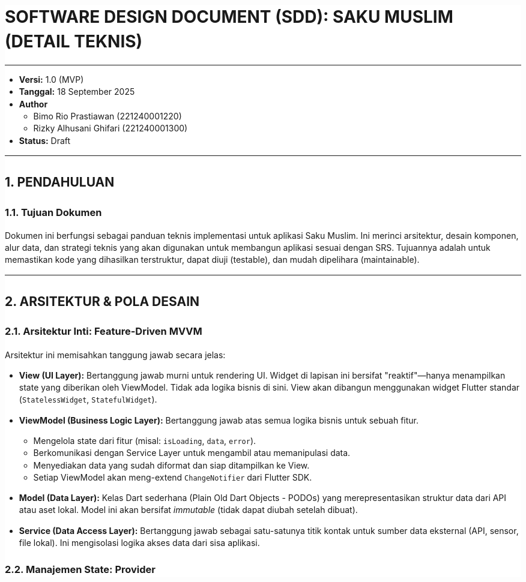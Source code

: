 # SOFTWARE DESIGN DOCUMENT (SDD): SAKU MUSLIM (DETAIL TEKNIS)

---

- **Versi:** 1.0 (MVP)
- **Tanggal:** 18 September 2025
- **Author**
  - Bimo Rio Prastiawan (221240001220)
  - Rizky Alhusani Ghifari (221240001300)
- **Status:** Draft

---

## 1. PENDAHULUAN

### 1.1. Tujuan Dokumen

Dokumen ini berfungsi sebagai panduan teknis implementasi untuk aplikasi Saku Muslim. Ini merinci arsitektur, desain komponen, alur data, dan strategi teknis yang akan digunakan untuk membangun aplikasi sesuai dengan SRS. Tujuannya adalah untuk memastikan kode yang dihasilkan terstruktur, dapat diuji (testable), dan mudah dipelihara (maintainable).

---

## 2. ARSITEKTUR & POLA DESAIN

### 2.1. Arsitektur Inti: Feature-Driven MVVM

Arsitektur ini memisahkan tanggung jawab secara jelas:

- **View (UI Layer):** Bertanggung jawab murni untuk rendering UI. Widget di lapisan ini bersifat "reaktif"—hanya menampilkan state yang diberikan oleh ViewModel. Tidak ada logika bisnis di sini. View akan dibangun menggunakan widget Flutter standar (`StatelessWidget`, `StatefulWidget`).

- **ViewModel (Business Logic Layer):** Bertanggung jawab atas semua logika bisnis untuk sebuah fitur.

  - Mengelola state dari fitur (misal: `isLoading`, `data`, `error`).
  - Berkomunikasi dengan Service Layer untuk mengambil atau memanipulasi data.
  - Menyediakan data yang sudah diformat dan siap ditampilkan ke View.
  - Setiap ViewModel akan meng-extend `ChangeNotifier` dari Flutter SDK.

- **Model (Data Layer):** Kelas Dart sederhana (Plain Old Dart Objects - PODOs) yang merepresentasikan struktur data dari API atau aset lokal. Model ini akan bersifat _immutable_ (tidak dapat diubah setelah dibuat).

- **Service (Data Access Layer):** Bertanggung jawab sebagai satu-satunya titik kontak untuk sumber data eksternal (API, sensor, file lokal). Ini mengisolasi logika akses data dari sisa aplikasi.

### 2.2. Manajemen State: Provider
